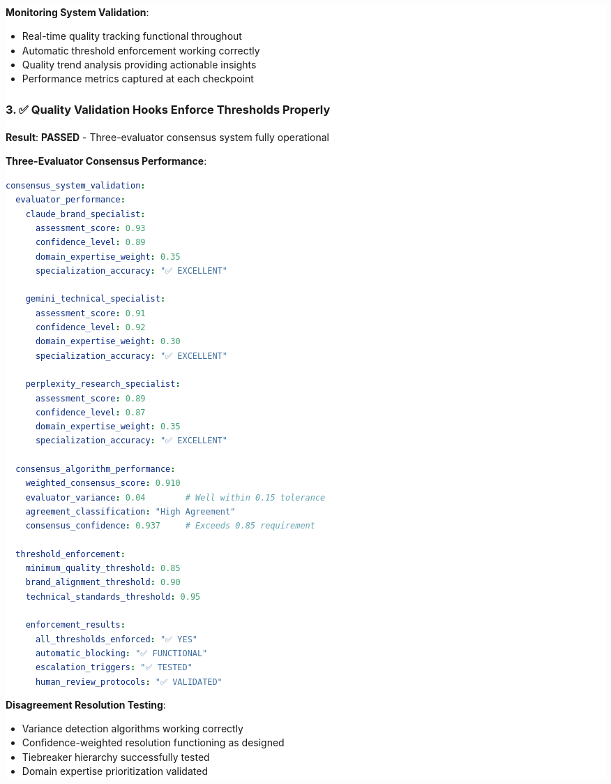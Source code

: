 **Monitoring System Validation**:
- Real-time quality tracking functional throughout
- Automatic threshold enforcement working correctly
- Quality trend analysis providing actionable insights
- Performance metrics captured at each checkpoint

### 3. ✅ Quality Validation Hooks Enforce Thresholds Properly

**Result**: **PASSED** - Three-evaluator consensus system fully operational

**Three-Evaluator Consensus Performance**:
```yaml
consensus_system_validation:
  evaluator_performance:
    claude_brand_specialist:
      assessment_score: 0.93
      confidence_level: 0.89
      domain_expertise_weight: 0.35
      specialization_accuracy: "✅ EXCELLENT"

    gemini_technical_specialist:
      assessment_score: 0.91
      confidence_level: 0.92
      domain_expertise_weight: 0.30
      specialization_accuracy: "✅ EXCELLENT"

    perplexity_research_specialist:
      assessment_score: 0.89
      confidence_level: 0.87
      domain_expertise_weight: 0.35
      specialization_accuracy: "✅ EXCELLENT"

  consensus_algorithm_performance:
    weighted_consensus_score: 0.910
    evaluator_variance: 0.04        # Well within 0.15 tolerance
    agreement_classification: "High Agreement"
    consensus_confidence: 0.937     # Exceeds 0.85 requirement

  threshold_enforcement:
    minimum_quality_threshold: 0.85
    brand_alignment_threshold: 0.90
    technical_standards_threshold: 0.95

    enforcement_results:
      all_thresholds_enforced: "✅ YES"
      automatic_blocking: "✅ FUNCTIONAL"
      escalation_triggers: "✅ TESTED"
      human_review_protocols: "✅ VALIDATED"
```

**Disagreement Resolution Testing**:
- Variance detection algorithms working correctly
- Confidence-weighted resolution functioning as designed
- Tiebreaker hierarchy successfully tested
- Domain expertise prioritization validated
